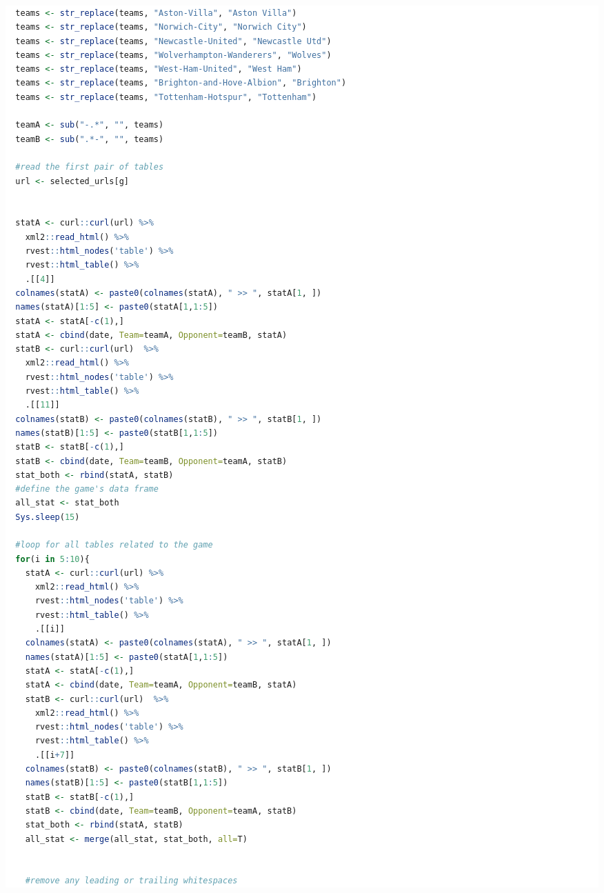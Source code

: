 ``` r
  teams <- str_replace(teams, "Aston-Villa", "Aston Villa")
  teams <- str_replace(teams, "Norwich-City", "Norwich City")
  teams <- str_replace(teams, "Newcastle-United", "Newcastle Utd")
  teams <- str_replace(teams, "Wolverhampton-Wanderers", "Wolves")
  teams <- str_replace(teams, "West-Ham-United", "West Ham")
  teams <- str_replace(teams, "Brighton-and-Hove-Albion", "Brighton")
  teams <- str_replace(teams, "Tottenham-Hotspur", "Tottenham")
  
  teamA <- sub("-.*", "", teams)
  teamB <- sub(".*-", "", teams)
  
  #read the first pair of tables
  url <- selected_urls[g]
 
  
  statA <- curl::curl(url) %>% 
    xml2::read_html() %>%
    rvest::html_nodes('table') %>%
    rvest::html_table() %>%
    .[[4]]
  colnames(statA) <- paste0(colnames(statA), " >> ", statA[1, ])
  names(statA)[1:5] <- paste0(statA[1,1:5])
  statA <- statA[-c(1),]
  statA <- cbind(date, Team=teamA, Opponent=teamB, statA)
  statB <- curl::curl(url)  %>% 
    xml2::read_html() %>%
    rvest::html_nodes('table') %>%
    rvest::html_table() %>%
    .[[11]]
  colnames(statB) <- paste0(colnames(statB), " >> ", statB[1, ])
  names(statB)[1:5] <- paste0(statB[1,1:5])
  statB <- statB[-c(1),]
  statB <- cbind(date, Team=teamB, Opponent=teamA, statB)
  stat_both <- rbind(statA, statB)
  #define the game's data frame
  all_stat <- stat_both
  Sys.sleep(15)
  
  #loop for all tables related to the game
  for(i in 5:10){
    statA <- curl::curl(url) %>% 
      xml2::read_html() %>%
      rvest::html_nodes('table') %>%
      rvest::html_table() %>%
      .[[i]]
    colnames(statA) <- paste0(colnames(statA), " >> ", statA[1, ])
    names(statA)[1:5] <- paste0(statA[1,1:5])
    statA <- statA[-c(1),]
    statA <- cbind(date, Team=teamA, Opponent=teamB, statA)
    statB <- curl::curl(url)  %>% 
      xml2::read_html() %>%
      rvest::html_nodes('table') %>%
      rvest::html_table() %>%
      .[[i+7]]
    colnames(statB) <- paste0(colnames(statB), " >> ", statB[1, ])
    names(statB)[1:5] <- paste0(statB[1,1:5])
    statB <- statB[-c(1),]
    statB <- cbind(date, Team=teamB, Opponent=teamA, statB)
    stat_both <- rbind(statA, statB)
    all_stat <- merge(all_stat, stat_both, all=T)
    
    
    #remove any leading or trailing whitespaces
```